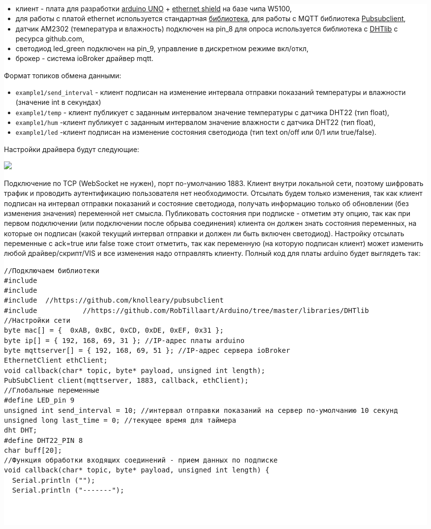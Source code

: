 * клиент - плата для разработки [arduino UNO](https://www.arduino.cc/en/Main/ArduinoBoardUno) + [ethernet shield](https://store.arduino.cc/product/A000072) на базе чипа W5100,
* для работы с платой ethernet используется стандартная [библиотека](https://www.arduino.cc/en/Reference/Ethernet), для работы с MQTT библиотека [Pubsubclient](https://github.com/knolleary/pubsubclient),
* датчик AM2302 (температура и влажность) подключен на pin_8 для опроса используется библиотека с [DHTlib](https://github.com/RobTillaart/Arduino/tree/master/libraries/DHTlib) с ресурса github.com,
* светодиод led_green подключен на pin_9, управление в дискретном режиме вкл/откл,
* брокер - система ioBroker драйвер mqtt.

Формат топиков обмена данными:

* `example1/send_interval` - клиент подписан на изменение интервала отправки показаний температуры и влажности (значение int в секундах)
* `example1/temp` - клиент публикует с заданным интервалом значение температуры с датчика DHT22 (тип float),
* `example1/hum` -клиент публикует с заданным интервалом значение влажности с датчика DHT22 (тип float),
* `example1/led` -клиент подписан на изменение состояния светодиода (тип text on/off или 0/1 или true/false).

Настройки драйвера будут следующие: 

![](img/mqtt_server2.jpg)

Подключение по TCP (WebSocket не нужен), порт по-умолчанию 1883\. Клиент внутри локальной сети, поэтому шифровать трафик и проводить 
аутентификацию пользователя нет необходимости. Отсылать будем только изменения, так как клиент подписан на интервал 
отправки показаний и состояние светодиода, получать информацию только об обновлении (без изменения значения) 
переменной нет смысла. Публиковать состояния при подписке - отметим эту опцию, так как при первом подключении 
(или подключении после обрыва соединения) клиента он должен знать состояния переменных, на которые он 
подписан (какой текущий интервал отправки и должен ли быть включен светодиод). Настройку отсылать 
переменные с ack=true или false тоже стоит отметить, так как переменную (на которую подписан клиент) 
может изменить любой драйвер/скрипт/VIS и все изменения надо отправлять клиенту. Полный код для платы 
arduino будет выглядеть так: 

<pre>
//Подключаем библиотеки
#include <SPI.h>
#include <Ethernet.h>
#include <PubSubClient.h> //https://github.com/knolleary/pubsubclient
#include <dht.h>          //https://github.com/RobTillaart/Arduino/tree/master/libraries/DHTlib
//Настройки сети
byte mac[] = {  0xAB, 0xBC, 0xCD, 0xDE, 0xEF, 0x31 };
byte ip[] = { 192, 168, 69, 31 }; //IP-адрес платы arduino
byte mqttserver[] = { 192, 168, 69, 51 }; //IP-адрес сервера ioBroker
EthernetClient ethClient;
void callback(char* topic, byte* payload, unsigned int length);
PubSubClient client(mqttserver, 1883, callback, ethClient);
//Глобальные переменные
#define LED_pin 9
unsigned int send_interval = 10; //интервал отправки показаний на сервер по-умолчанию 10 секунд
unsigned long last_time = 0; //текущее время для таймера
dht DHT;
#define DHT22_PIN 8
char buff[20];
//Функция обработки входящих соединений - прием данных по подписке
void callback(char* topic, byte* payload, unsigned int length) {
  Serial.println ("");
  Serial.println ("-------");